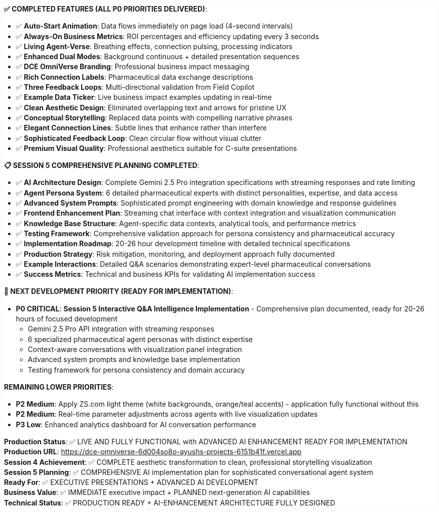 **✅ COMPLETED FEATURES (ALL P0 PRIORITIES DELIVERED)**:
- ✅ **Auto-Start Animation**: Data flows immediately on page load (4-second intervals)
- ✅ **Always-On Business Metrics**: ROI percentages and efficiency updating every 3 seconds
- ✅ **Living Agent-Verse**: Breathing effects, connection pulsing, processing indicators
- ✅ **Enhanced Dual Modes**: Background continuous + detailed presentation sequences
- ✅ **DCE OmniVerse Branding**: Professional business impact messaging
- ✅ **Rich Connection Labels**: Pharmaceutical data exchange descriptions
- ✅ **Three Feedback Loops**: Multi-directional validation from Field Copilot
- ✅ **Example Data Ticker**: Live business impact examples updating in real-time
- ✅ **Clean Aesthetic Design**: Eliminated overlapping text and arrows for pristine UX
- ✅ **Conceptual Storytelling**: Replaced data points with compelling narrative phrases
- ✅ **Elegant Connection Lines**: Subtle lines that enhance rather than interfere
- ✅ **Sophisticated Feedback Loop**: Clean circular flow without visual clutter
- ✅ **Premium Visual Quality**: Professional aesthetics suitable for C-suite presentations

**📋 SESSION 5 COMPREHENSIVE PLANNING COMPLETED**:
- ✅ **AI Architecture Design**: Complete Gemini 2.5 Pro integration specifications with streaming responses and rate limiting
- ✅ **Agent Persona System**: 6 detailed pharmaceutical experts with distinct personalities, expertise, and data access
- ✅ **Advanced System Prompts**: Sophisticated prompt engineering with domain knowledge and response guidelines
- ✅ **Frontend Enhancement Plan**: Streaming chat interface with context integration and visualization communication
- ✅ **Knowledge Base Structure**: Agent-specific data contexts, analytical tools, and performance metrics
- ✅ **Testing Framework**: Comprehensive validation approach for persona consistency and pharmaceutical accuracy
- ✅ **Implementation Roadmap**: 20-26 hour development timeline with detailed technical specifications
- ✅ **Production Strategy**: Risk mitigation, monitoring, and deployment approach fully documented
- ✅ **Example Interactions**: Detailed Q&A scenarios demonstrating expert-level pharmaceutical conversations
- ✅ **Success Metrics**: Technical and business KPIs for validating AI implementation success

**🎯 NEXT DEVELOPMENT PRIORITY (READY FOR IMPLEMENTATION)**:
- **P0 CRITICAL**: **Session 5 Interactive Q&A Intelligence Implementation** - Comprehensive plan documented, ready for 20-26 hours of focused development
  - Gemini 2.5 Pro API integration with streaming responses
  - 6 specialized pharmaceutical agent personas with distinct expertise
  - Context-aware conversations with visualization panel integration
  - Advanced system prompts and knowledge base implementation
  - Testing framework for persona consistency and domain accuracy

**REMAINING LOWER PRIORITIES**: 
- **P2 Medium**: Apply ZS.com light theme (white backgrounds, orange/teal accents) - application fully functional without this
- **P2 Medium**: Real-time parameter adjustments across agents with live visualization updates
- **P3 Low**: Enhanced analytics dashboard for AI conversation performance

**Production Status**: ✅ LIVE AND FULLY FUNCTIONAL with ADVANCED AI ENHANCEMENT READY FOR IMPLEMENTATION  
**Production URL**: https://dce-omniverse-6d004so8o-ayushs-projects-6151b41f.vercel.app  
**Session 4 Achievement**: ✅ COMPLETE aesthetic transformation to clean, professional storytelling visualization  
**Session 5 Planning**: ✅ COMPREHENSIVE AI implementation plan for sophisticated conversational agent system  
**Ready For**: ✅ EXECUTIVE PRESENTATIONS + ADVANCED AI DEVELOPMENT  
**Business Value**: ✅ IMMEDIATE executive impact + PLANNED next-generation AI capabilities  
**Technical Status**: ✅ PRODUCTION READY + AI-ENHANCEMENT ARCHITECTURE FULLY DESIGNED
